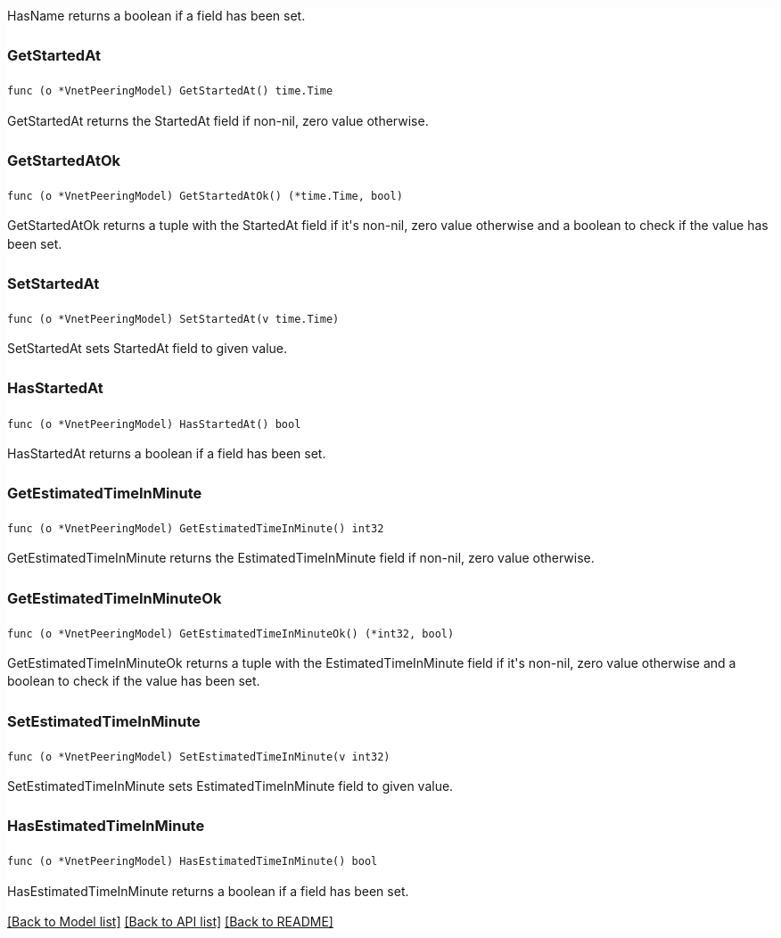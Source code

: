 HasName returns a boolean if a field has been set.

### GetStartedAt

`func (o *VnetPeeringModel) GetStartedAt() time.Time`

GetStartedAt returns the StartedAt field if non-nil, zero value otherwise.

### GetStartedAtOk

`func (o *VnetPeeringModel) GetStartedAtOk() (*time.Time, bool)`

GetStartedAtOk returns a tuple with the StartedAt field if it's non-nil, zero value otherwise
and a boolean to check if the value has been set.

### SetStartedAt

`func (o *VnetPeeringModel) SetStartedAt(v time.Time)`

SetStartedAt sets StartedAt field to given value.

### HasStartedAt

`func (o *VnetPeeringModel) HasStartedAt() bool`

HasStartedAt returns a boolean if a field has been set.

### GetEstimatedTimeInMinute

`func (o *VnetPeeringModel) GetEstimatedTimeInMinute() int32`

GetEstimatedTimeInMinute returns the EstimatedTimeInMinute field if non-nil, zero value otherwise.

### GetEstimatedTimeInMinuteOk

`func (o *VnetPeeringModel) GetEstimatedTimeInMinuteOk() (*int32, bool)`

GetEstimatedTimeInMinuteOk returns a tuple with the EstimatedTimeInMinute field if it's non-nil, zero value otherwise
and a boolean to check if the value has been set.

### SetEstimatedTimeInMinute

`func (o *VnetPeeringModel) SetEstimatedTimeInMinute(v int32)`

SetEstimatedTimeInMinute sets EstimatedTimeInMinute field to given value.

### HasEstimatedTimeInMinute

`func (o *VnetPeeringModel) HasEstimatedTimeInMinute() bool`

HasEstimatedTimeInMinute returns a boolean if a field has been set.


[[Back to Model list]](../README.md#documentation-for-models) [[Back to API list]](../README.md#documentation-for-api-endpoints) [[Back to README]](../README.md)


